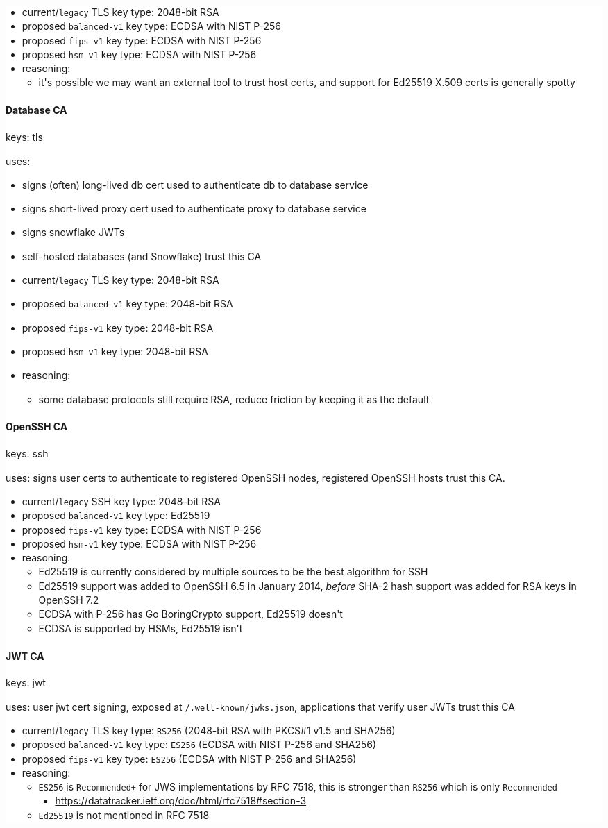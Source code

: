 * current/`legacy` TLS key type: 2048-bit RSA
* proposed `balanced-v1` key type: ECDSA with NIST P-256
* proposed `fips-v1` key type: ECDSA with NIST P-256
* proposed `hsm-v1` key type: ECDSA with NIST P-256
* reasoning:
  * it's possible we may want an external tool to trust host certs, and support
    for Ed25519 X.509 certs is generally spotty

#### Database CA

keys: tls

uses:

* signs (often) long-lived db cert used to authenticate db to database service
* signs short-lived proxy cert used to authenticate proxy to database service
* signs snowflake JWTs
* self-hosted databases (and Snowflake) trust this CA

* current/`legacy` TLS key type: 2048-bit RSA
* proposed `balanced-v1` key type: 2048-bit RSA
* proposed `fips-v1` key type: 2048-bit RSA
* proposed `hsm-v1` key type: 2048-bit RSA
* reasoning:
  * some database protocols still require RSA, reduce friction by keeping it as
    the default

#### OpenSSH CA

keys: ssh

uses: signs user certs to authenticate to registered OpenSSH nodes, registered
OpenSSH hosts trust this CA.

* current/`legacy` SSH key type: 2048-bit RSA
* proposed `balanced-v1` key type: Ed25519
* proposed `fips-v1` key type: ECDSA with NIST P-256
* proposed `hsm-v1` key type: ECDSA with NIST P-256
* reasoning:
  * Ed25519 is currently considered by multiple sources to be the best
    algorithm for SSH
  * Ed25519 support was added to OpenSSH 6.5 in January 2014, *before* SHA-2
    hash support was added for RSA keys in OpenSSH 7.2
  * ECDSA with P-256 has Go BoringCrypto support, Ed25519 doesn't
  * ECDSA is supported by HSMs, Ed25519 isn't

#### JWT CA

keys: jwt

uses: user jwt cert signing, exposed at `/.well-known/jwks.json`, applications
that verify user JWTs trust this CA

* current/`legacy` TLS key type: `RS256` (2048-bit RSA with PKCS#1 v1.5 and SHA256)
* proposed `balanced-v1` key type: `ES256` (ECDSA with NIST P-256 and SHA256)
* proposed `fips-v1` key type: `ES256` (ECDSA with NIST P-256 and SHA256)
* reasoning:
  * `ES256` is `Recommended+` for JWS implementations by RFC 7518,
    this is stronger than `RS256` which is only `Recommended`
    * <https://datatracker.ietf.org/doc/html/rfc7518#section-3>
  * `Ed25519` is not mentioned in RFC 7518
